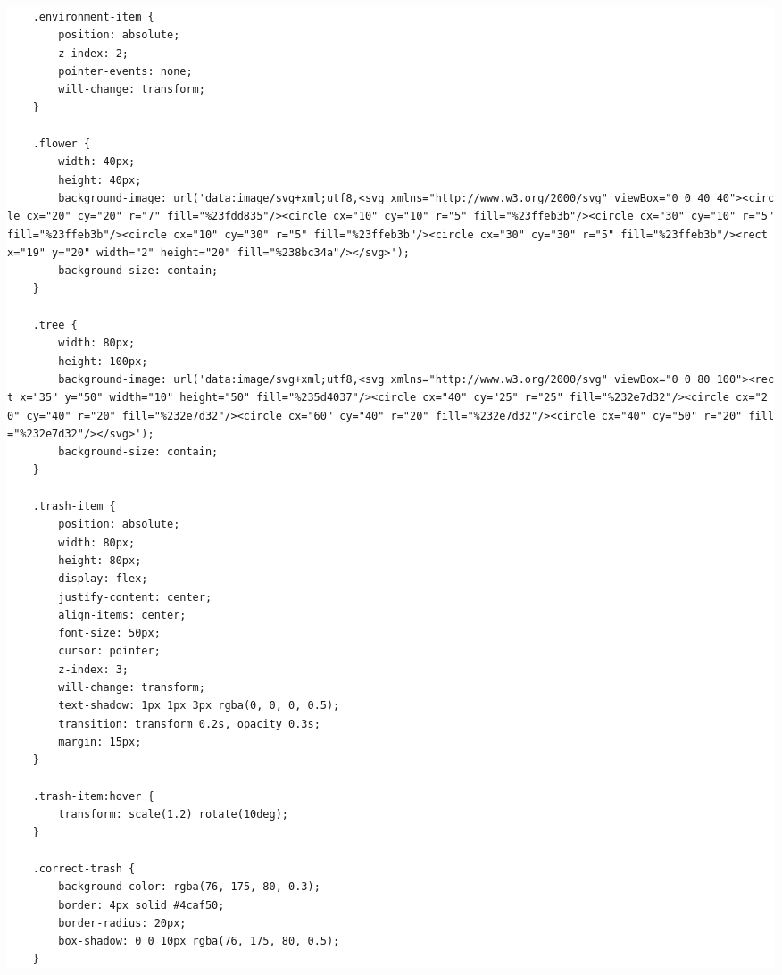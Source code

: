         .environment-item {
            position: absolute;
            z-index: 2;
            pointer-events: none;
            will-change: transform;
        }
        
        .flower {
            width: 40px;
            height: 40px;
            background-image: url('data:image/svg+xml;utf8,<svg xmlns="http://www.w3.org/2000/svg" viewBox="0 0 40 40"><circle cx="20" cy="20" r="7" fill="%23fdd835"/><circle cx="10" cy="10" r="5" fill="%23ffeb3b"/><circle cx="30" cy="10" r="5" fill="%23ffeb3b"/><circle cx="10" cy="30" r="5" fill="%23ffeb3b"/><circle cx="30" cy="30" r="5" fill="%23ffeb3b"/><rect x="19" y="20" width="2" height="20" fill="%238bc34a"/></svg>');
            background-size: contain;
        }
        
        .tree {
            width: 80px;
            height: 100px;
            background-image: url('data:image/svg+xml;utf8,<svg xmlns="http://www.w3.org/2000/svg" viewBox="0 0 80 100"><rect x="35" y="50" width="10" height="50" fill="%235d4037"/><circle cx="40" cy="25" r="25" fill="%232e7d32"/><circle cx="20" cy="40" r="20" fill="%232e7d32"/><circle cx="60" cy="40" r="20" fill="%232e7d32"/><circle cx="40" cy="50" r="20" fill="%232e7d32"/></svg>');
            background-size: contain;
        }
        
        .trash-item {
            position: absolute;
            width: 80px;
            height: 80px;
            display: flex;
            justify-content: center;
            align-items: center;
            font-size: 50px;
            cursor: pointer;
            z-index: 3;
            will-change: transform;
            text-shadow: 1px 1px 3px rgba(0, 0, 0, 0.5);
            transition: transform 0.2s, opacity 0.3s;
            margin: 15px;
        }
        
        .trash-item:hover {
            transform: scale(1.2) rotate(10deg);
        }
        
        .correct-trash {
            background-color: rgba(76, 175, 80, 0.3);
            border: 4px solid #4caf50;
            border-radius: 20px;
            box-shadow: 0 0 10px rgba(76, 175, 80, 0.5);
        }
        